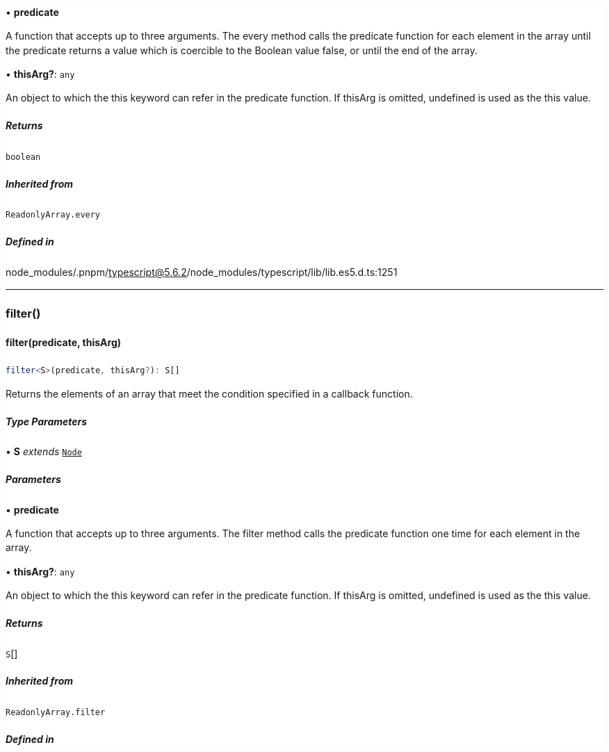 • **predicate**

A function that accepts up to three arguments. The every method calls
the predicate function for each element in the array until the predicate returns a value
which is coercible to the Boolean value false, or until the end of the array.

• **thisArg?**: `any`

An object to which the this keyword can refer in the predicate function.
If thisArg is omitted, undefined is used as the this value.

##### Returns

`boolean`

##### Inherited from

`ReadonlyArray.every`

##### Defined in

node\_modules/.pnpm/typescript@5.6.2/node\_modules/typescript/lib/lib.es5.d.ts:1251

***

### filter()

#### filter(predicate, thisArg)

```ts
filter<S>(predicate, thisArg?): S[]
```

Returns the elements of an array that meet the condition specified in a callback function.

##### Type Parameters

• **S** *extends* [`Node`](Node.md)

##### Parameters

• **predicate**

A function that accepts up to three arguments. The filter method calls the predicate function one time for each element in the array.

• **thisArg?**: `any`

An object to which the this keyword can refer in the predicate function. If thisArg is omitted, undefined is used as the this value.

##### Returns

`S`[]

##### Inherited from

`ReadonlyArray.filter`

##### Defined in
